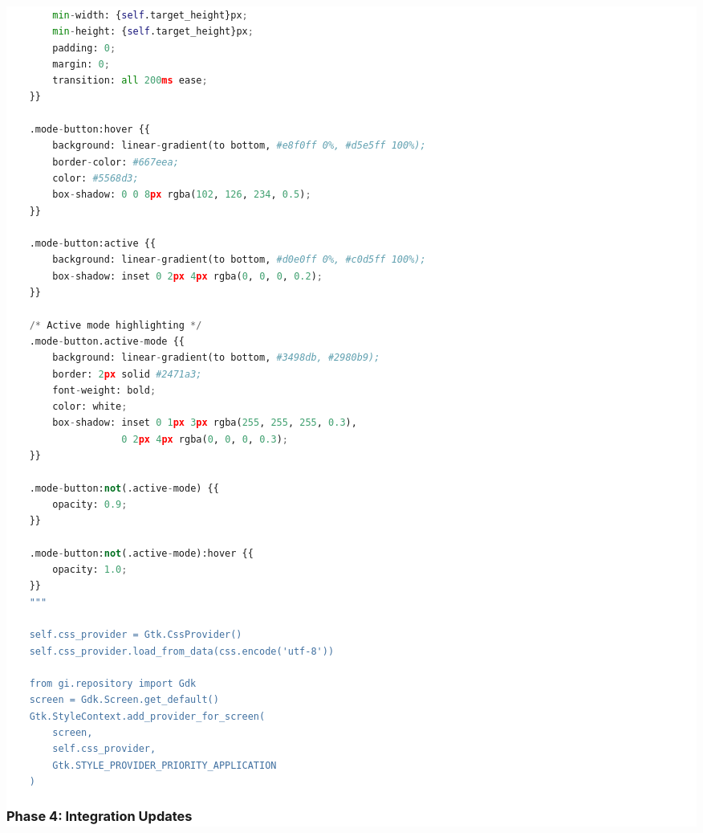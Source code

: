 ```python
        min-width: {self.target_height}px;
        min-height: {self.target_height}px;
        padding: 0;
        margin: 0;
        transition: all 200ms ease;
    }}
    
    .mode-button:hover {{
        background: linear-gradient(to bottom, #e8f0ff 0%, #d5e5ff 100%);
        border-color: #667eea;
        color: #5568d3;
        box-shadow: 0 0 8px rgba(102, 126, 234, 0.5);
    }}
    
    .mode-button:active {{
        background: linear-gradient(to bottom, #d0e0ff 0%, #c0d5ff 100%);
        box-shadow: inset 0 2px 4px rgba(0, 0, 0, 0.2);
    }}
    
    /* Active mode highlighting */
    .mode-button.active-mode {{
        background: linear-gradient(to bottom, #3498db, #2980b9);
        border: 2px solid #2471a3;
        font-weight: bold;
        color: white;
        box-shadow: inset 0 1px 3px rgba(255, 255, 255, 0.3),
                    0 2px 4px rgba(0, 0, 0, 0.3);
    }}
    
    .mode-button:not(.active-mode) {{
        opacity: 0.9;
    }}
    
    .mode-button:not(.active-mode):hover {{
        opacity: 1.0;
    }}
    """
    
    self.css_provider = Gtk.CssProvider()
    self.css_provider.load_from_data(css.encode('utf-8'))
    
    from gi.repository import Gdk
    screen = Gdk.Screen.get_default()
    Gtk.StyleContext.add_provider_for_screen(
        screen,
        self.css_provider,
        Gtk.STYLE_PROVIDER_PRIORITY_APPLICATION
    )
```

### Phase 4: Integration Updates
